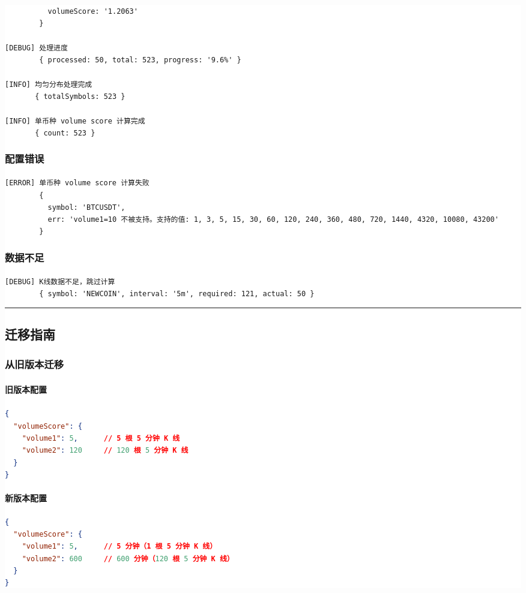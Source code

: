 ```
          volumeScore: '1.2063' 
        }

[DEBUG] 处理进度
        { processed: 50, total: 523, progress: '9.6%' }

[INFO] 均匀分布处理完成
       { totalSymbols: 523 }

[INFO] 单币种 volume score 计算完成
       { count: 523 }
```

### **配置错误**

```
[ERROR] 单币种 volume score 计算失败
        { 
          symbol: 'BTCUSDT', 
          err: 'volume1=10 不被支持。支持的值: 1, 3, 5, 15, 30, 60, 120, 240, 360, 480, 720, 1440, 4320, 10080, 43200' 
        }
```

### **数据不足**

```
[DEBUG] K线数据不足，跳过计算
        { symbol: 'NEWCOIN', interval: '5m', required: 121, actual: 50 }
```

---

## 迁移指南

### **从旧版本迁移**

#### **旧版本配置**

```json
{
  "volumeScore": {
    "volume1": 5,      // 5 根 5 分钟 K 线
    "volume2": 120     // 120 根 5 分钟 K 线
  }
}
```

#### **新版本配置**

```json
{
  "volumeScore": {
    "volume1": 5,      // 5 分钟（1 根 5 分钟 K 线）
    "volume2": 600     // 600 分钟（120 根 5 分钟 K 线）
  }
}
```
